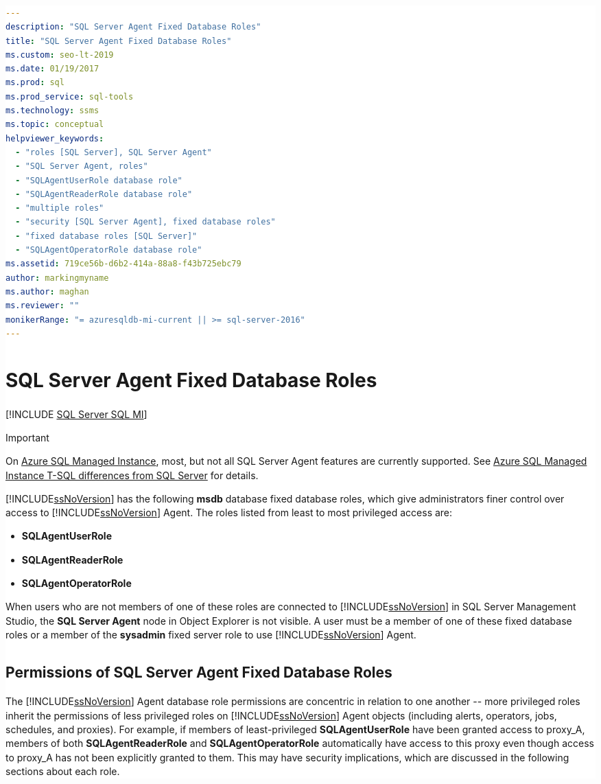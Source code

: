 ```yaml
---
description: "SQL Server Agent Fixed Database Roles"
title: "SQL Server Agent Fixed Database Roles"
ms.custom: seo-lt-2019
ms.date: 01/19/2017
ms.prod: sql
ms.prod_service: sql-tools
ms.technology: ssms
ms.topic: conceptual
helpviewer_keywords: 
  - "roles [SQL Server], SQL Server Agent"
  - "SQL Server Agent, roles"
  - "SQLAgentUserRole database role"
  - "SQLAgentReaderRole database role"
  - "multiple roles"
  - "security [SQL Server Agent], fixed database roles"
  - "fixed database roles [SQL Server]"
  - "SQLAgentOperatorRole database role"
ms.assetid: 719ce56b-d6b2-414a-88a8-f43b725ebc79
author: markingmyname
ms.author: maghan
ms.reviewer: ""
monikerRange: "= azuresqldb-mi-current || >= sql-server-2016"
---
```

# SQL Server Agent Fixed Database Roles
[!INCLUDE [SQL Server SQL MI](../../includes/applies-to-version/sql-asdbmi.md)]

> [!IMPORTANT]  
> On [Azure SQL Managed Instance](/azure/sql-database/sql-database-managed-instance), most, but not all SQL Server Agent features are currently supported. See [Azure SQL Managed Instance T-SQL differences from SQL Server](/azure/sql-database/sql-database-managed-instance-transact-sql-information#sql-server-agent) for details.

[!INCLUDE[ssNoVersion](../../includes/ssnoversion-md.md)] has the following **msdb** database fixed database roles, which give administrators finer control over access to [!INCLUDE[ssNoVersion](../../includes/ssnoversion-md.md)] Agent. The roles listed from least to most privileged access are:  
  
-   **SQLAgentUserRole**  
  
-   **SQLAgentReaderRole**  
  
-   **SQLAgentOperatorRole**  
  
When users who are not members of one of these roles are connected to [!INCLUDE[ssNoVersion](../../includes/ssnoversion-md.md)] in SQL Server Management Studio, the **SQL Server Agent** node in Object Explorer is not visible. A user must be a member of one of these fixed database roles or a member of the **sysadmin** fixed server role to use [!INCLUDE[ssNoVersion](../../includes/ssnoversion-md.md)] Agent.  
  
## Permissions of SQL Server Agent Fixed Database Roles  
The [!INCLUDE[ssNoVersion](../../includes/ssnoversion-md.md)] Agent database role permissions are concentric in relation to one another -- more privileged roles inherit the permissions of less privileged roles on [!INCLUDE[ssNoVersion](../../includes/ssnoversion-md.md)] Agent objects (including alerts, operators, jobs, schedules, and proxies). For example, if members of least-privileged **SQLAgentUserRole** have been granted access to proxy_A, members of both **SQLAgentReaderRole** and **SQLAgentOperatorRole** automatically have access to this proxy even though access to proxy_A has not been explicitly granted to them. This may have security implications, which are discussed in the following sections about each role.  
  